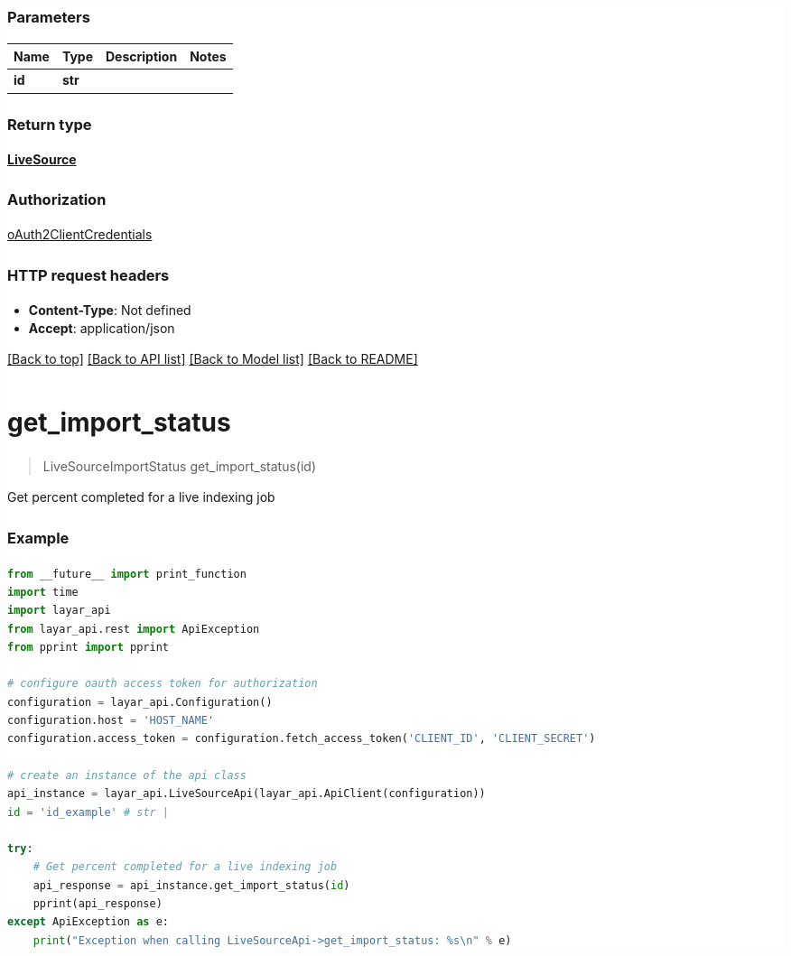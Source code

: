 ### Parameters

Name | Type | Description  | Notes
------------- | ------------- | ------------- | -------------
 **id** | **str**|  | 

### Return type

[**LiveSource**](LiveSource.md)

### Authorization

[oAuth2ClientCredentials](../README.md#oAuth2ClientCredentials)

### HTTP request headers

 - **Content-Type**: Not defined
 - **Accept**: application/json

[[Back to top]](#) [[Back to API list]](../README.md#documentation-for-api-endpoints) [[Back to Model list]](../README.md#documentation-for-models) [[Back to README]](../README.md)

# **get_import_status**
> LiveSourceImportStatus get_import_status(id)

Get percent completed for a live indexing job

### Example
```python
from __future__ import print_function
import time
import layar_api
from layar_api.rest import ApiException
from pprint import pprint

# configure oauth access token for authorization
configuration = layar_api.Configuration()
configuration.host = 'HOST_NAME'
configuration.access_token = configuration.fetch_access_token('CLIENT_ID', 'CLIENT_SECRET')

# create an instance of the api class
api_instance = layar_api.LiveSourceApi(layar_api.ApiClient(configuration))
id = 'id_example' # str | 

try:
    # Get percent completed for a live indexing job
    api_response = api_instance.get_import_status(id)
    pprint(api_response)
except ApiException as e:
    print("Exception when calling LiveSourceApi->get_import_status: %s\n" % e)
```
